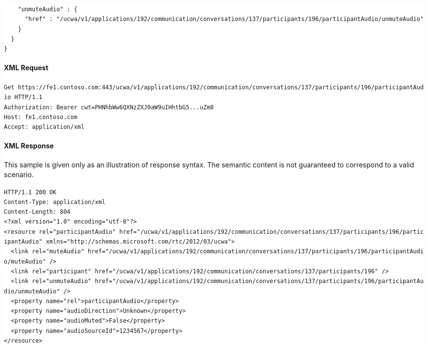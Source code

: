 ```
    "unmuteAudio" : {
      "href" : "/ucwa/v1/applications/192/communication/conversations/137/participants/196/participantAudio/unmuteAudio"
    }
  }
}
```


#### XML Request




```
Get https://fe1.contoso.com:443/ucwa/v1/applications/192/communication/conversations/137/participants/196/participantAudio HTTP/1.1
Authorization: Bearer cwt=PHNhbWw6QXNzZXJ0aW9uIHhtbG5...uZm8
Host: fe1.contoso.com
Accept: application/xml

```


#### XML Response



This sample is given only as an illustration of response syntax. The semantic content is not guaranteed to correspond to a valid scenario.
```
HTTP/1.1 200 OK
Content-Type: application/xml
Content-Length: 804
<?xml version="1.0" encoding="utf-8"?>
<resource rel="participantAudio" href="/ucwa/v1/applications/192/communication/conversations/137/participants/196/participantAudio" xmlns="http://schemas.microsoft.com/rtc/2012/03/ucwa">
  <link rel="muteAudio" href="/ucwa/v1/applications/192/communication/conversations/137/participants/196/participantAudio/muteAudio" />
  <link rel="participant" href="/ucwa/v1/applications/192/communication/conversations/137/participants/196" />
  <link rel="unmuteAudio" href="/ucwa/v1/applications/192/communication/conversations/137/participants/196/participantAudio/unmuteAudio" />
  <property name="rel">participantAudio</property>
  <property name="audioDirection">Unknown</property>
  <property name="audioMuted">False</property>
  <property name="audioSourceId">1234567</property>
</resource>
```


